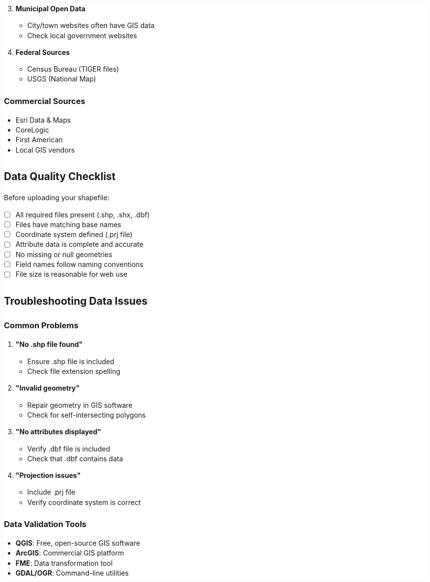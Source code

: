 3. **Municipal Open Data**
   - City/town websites often have GIS data
   - Check local government websites

4. **Federal Sources**
   - Census Bureau (TIGER files)
   - USGS (National Map)

### Commercial Sources

- Esri Data & Maps
- CoreLogic
- First American
- Local GIS vendors

## Data Quality Checklist

Before uploading your shapefile:

- [ ] All required files present (.shp, .shx, .dbf)
- [ ] Files have matching base names
- [ ] Coordinate system defined (.prj file)
- [ ] Attribute data is complete and accurate
- [ ] No missing or null geometries
- [ ] Field names follow naming conventions
- [ ] File size is reasonable for web use

## Troubleshooting Data Issues

### Common Problems

1. **"No .shp file found"**
   - Ensure .shp file is included
   - Check file extension spelling

2. **"Invalid geometry"**
   - Repair geometry in GIS software
   - Check for self-intersecting polygons

3. **"No attributes displayed"**
   - Verify .dbf file is included
   - Check that .dbf contains data

4. **"Projection issues"**
   - Include .prj file
   - Verify coordinate system is correct

### Data Validation Tools

- **QGIS**: Free, open-source GIS software
- **ArcGIS**: Commercial GIS platform
- **FME**: Data transformation tool
- **GDAL/OGR**: Command-line utilities
